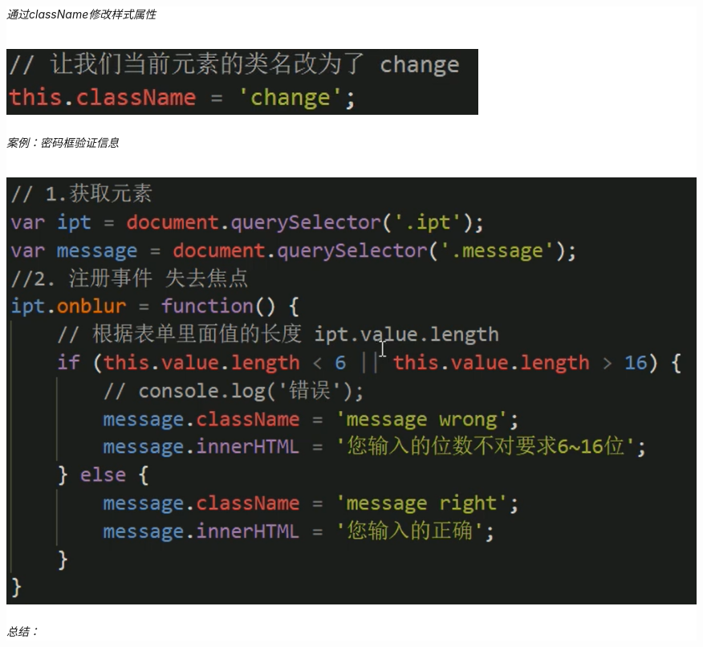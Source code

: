 ###### 通过className修改样式属性

![image-20210718180027826](assets\image-20210718180027826.png)

###### 案例：密码框验证信息

 ![image-20210718180419503](assets\image-20210718180419503.png)

###### 总结：
